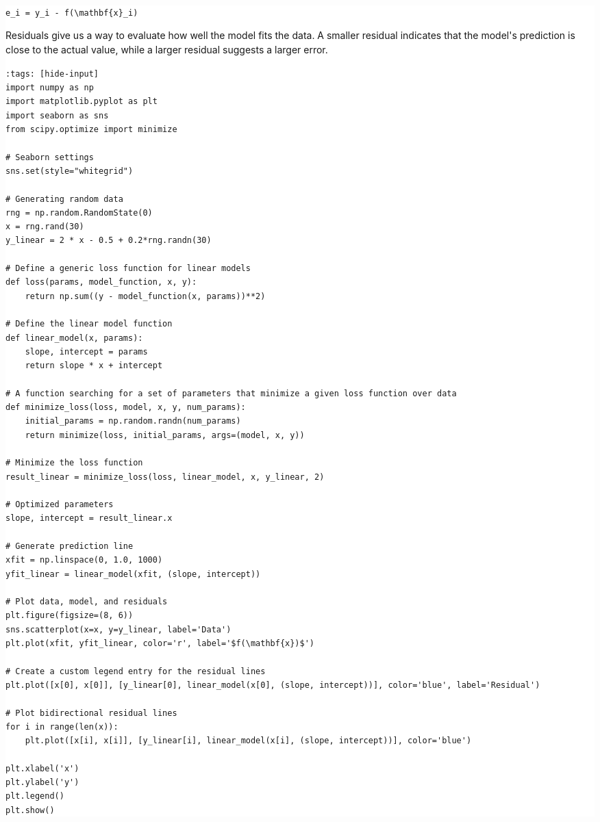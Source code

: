 ```{math}
e_i = y_i - f(\mathbf{x}_i)
```

Residuals give us a way to evaluate how well the model fits the data. A smaller residual indicates that the model's prediction is close to the actual value, while a larger residual suggests a larger error.

```{code-cell} ipython3
:tags: [hide-input]
import numpy as np
import matplotlib.pyplot as plt
import seaborn as sns
from scipy.optimize import minimize

# Seaborn settings
sns.set(style="whitegrid")

# Generating random data
rng = np.random.RandomState(0)
x = rng.rand(30)
y_linear = 2 * x - 0.5 + 0.2*rng.randn(30)

# Define a generic loss function for linear models
def loss(params, model_function, x, y):
    return np.sum((y - model_function(x, params))**2)

# Define the linear model function
def linear_model(x, params):
    slope, intercept = params
    return slope * x + intercept

# A function searching for a set of parameters that minimize a given loss function over data
def minimize_loss(loss, model, x, y, num_params):
    initial_params = np.random.randn(num_params)
    return minimize(loss, initial_params, args=(model, x, y))

# Minimize the loss function
result_linear = minimize_loss(loss, linear_model, x, y_linear, 2)

# Optimized parameters
slope, intercept = result_linear.x

# Generate prediction line
xfit = np.linspace(0, 1.0, 1000)
yfit_linear = linear_model(xfit, (slope, intercept))

# Plot data, model, and residuals
plt.figure(figsize=(8, 6))
sns.scatterplot(x=x, y=y_linear, label='Data')
plt.plot(xfit, yfit_linear, color='r', label='$f(\mathbf{x})$')

# Create a custom legend entry for the residual lines
plt.plot([x[0], x[0]], [y_linear[0], linear_model(x[0], (slope, intercept))], color='blue', label='Residual')

# Plot bidirectional residual lines
for i in range(len(x)):
    plt.plot([x[i], x[i]], [y_linear[i], linear_model(x[i], (slope, intercept))], color='blue')

plt.xlabel('x')
plt.ylabel('y')
plt.legend()
plt.show()
```